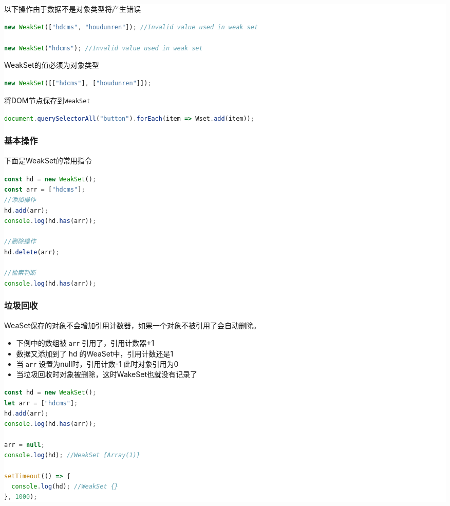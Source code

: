 以下操作由于数据不是对象类型将产生错误

```js
new WeakSet(["hdcms", "houdunren"]); //Invalid value used in weak set

new WeakSet("hdcms"); //Invalid value used in weak set
```

WeakSet的值必须为对象类型

```js
new WeakSet([["hdcms"], ["houdunren"]]);
```

将DOM节点保存到`WeakSet`

```js
document.querySelectorAll("button").forEach(item => Wset.add(item));
```

### 基本操作

下面是WeakSet的常用指令

```js
const hd = new WeakSet();
const arr = ["hdcms"];
//添加操作
hd.add(arr);
console.log(hd.has(arr));

//删除操作
hd.delete(arr);

//检索判断
console.log(hd.has(arr));
```

### 垃圾回收

WeaSet保存的对象不会增加引用计数器，如果一个对象不被引用了会自动删除。

- 下例中的数组被 `arr` 引用了，引用计数器+1
- 数据又添加到了 hd 的WeaSet中，引用计数还是1
- 当 `arr` 设置为null时，引用计数-1 此时对象引用为0
- 当垃圾回收时对象被删除，这时WakeSet也就没有记录了

```js
const hd = new WeakSet();
let arr = ["hdcms"];
hd.add(arr);
console.log(hd.has(arr));

arr = null;
console.log(hd); //WeakSet {Array(1)}

setTimeout(() => {
  console.log(hd); //WeakSet {}
}, 1000);
```


  [symbol]: "houdunren.com"
  [symbol]: "houdunren.com"